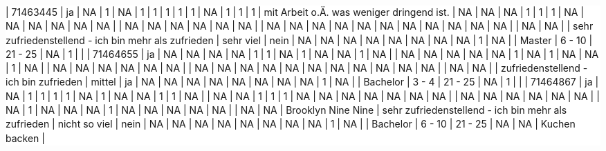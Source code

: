 |      71463445 | ja                     | NA     |     1 |     NA |     1 |    1 |     1 |        1 |                1 |      NA |        1 |              1 |             1 | mit Arbeit o.Ä. was weniger dringend ist.                                                               | NA      |      NA |       NA |       1 |      1 |       1 |         NA |                 NA |        NA |         NA |               NA |              NA |                             | NA                     |        NA |       NA |      NA |     NA |       NA |               | NA                  |      NA |           NA |      NA |   NA |      NA |            NA | NA     |   NA |          NA |        NA |                    | NA     |    NA |                                                                   | sehr zufriedenstellend - ich bin mehr als zufrieden    | sehr viel                        | nein                                    | NA                    |      NA |                                  NA |                                NA |                                       NA |                       NA |                        NA | NA                         |                                           1 |                      NA |                     | Master                     | 6 - 10             | 21 - 25      | NA                          |       1 |                                                                                                                                        |
|      71464655 | ja                     | NA     |    NA |     NA |    NA |    1 |     1 |       NA |                1 |      NA |       NA |              1 |            NA |                                                                                                         | NA      |      NA |       NA |      NA |     NA |       1 |         NA |                  1 |        NA |         NA |                1 |              NA |                             | NA                     |        NA |       NA |      NA |     NA |       NA |               | NA                  |      NA |           NA |      NA |   NA |      NA |            NA | NA     |   NA |          NA |        NA |                    | NA     |    NA |                                                                   | zufriedenstellend - ich bin zufrieden                  | mittel                           | ja                                      | NA                    |      NA |                                  NA |                                NA |                                       NA |                       NA |                        NA | NA                         |                                           1 |                      NA |                     | Bachelor                   | 3 - 4              | 21 - 25      | NA                          |       1 |                                                                                                                                        |
|      71464867 | ja                     | NA     |     1 |      1 |     1 |    1 |    NA |        1 |               NA |      NA |        1 |              1 |            NA |                                                                                                         | NA      |      NA |        1 |       1 |      1 |      NA |         NA |                 NA |        NA |         NA |               NA |              NA |                             | NA                     |        NA |       NA |      NA |     NA |       NA |               | NA                  |       1 |           NA |      NA |   NA |       1 |            NA | NA     |   NA |          NA |        NA |                    | NA     |    NA | Brooklyn Nine Nine                                                | sehr zufriedenstellend - ich bin mehr als zufrieden    | nicht so viel                    | nein                                    | NA                    |      NA |                                  NA |                                NA |                                       NA |                       NA |                        NA | NA                         |                                           1 |                      NA |                     | Bachelor                   | 6 - 10             | 21 - 25      | NA                          |      NA | Kuchen backen                                                                                                                          |